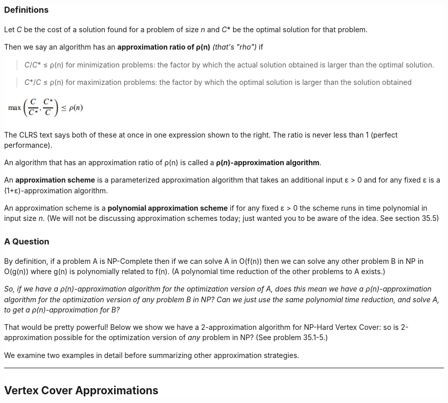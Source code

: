 ### Definitions

Let _C_ be the cost of a solution found for a problem of size _n_ and _C_* be
the optimal solution for that problem.

Then we say an algorithm has an **approximation ratio of ρ(n)** _(that's
"rho")_ if

> _C_/_C_* ≤ ρ(n) for minimization problems: the factor by which the actual
solution obtained is larger than the optimal solution.

> _C_*/_C_ ≤ ρ(n) for maximization problems: the factor by which the optimal
solution is larger than the solution obtained

![](fig/equation-approximation-ratio.jpg)

The CLRS text says both of these at once in one expression shown to the right.
The ratio is never less than 1 (perfect performance).

An algorithm that has an approximation ratio of ρ(n) is called a
**ρ(_n_)-approximation algorithm**.

An **approximation scheme** is a parameterized approximation algorithm that
takes an additional input ε > 0 and for any fixed ε is a (1+ε)-approximation
algorithm.

An approximation scheme is a **polynomial approximation scheme** if for any
fixed ε > 0 the scheme runs in time polynomial in input size _n_. (We will not
be discussing approximation schemes today; just wanted you to be aware of the
idea. See section 35.5)

### A Question

By definition, if a problem A is NP-Complete then if we can solve A in O(f(n))
then we can solve any other problem B in NP in O(g(n)) where g(n) is
polynomially related to f(n). (A polynomial time reduction of the other
problems to A exists.)

_So, if we have a ρ(n)-approximation algorithm for the optimization version of
A, does this mean we have a ρ(n)-approximation algorithm for the optimization
version of any problem B in NP? Can we just use the same polynomial time
reduction, and solve A, to get a ρ(n)-approximation for B?_

That would be pretty powerful! Below we show we have a 2-approximation
algorithm for NP-Hard Vertex Cover: so is 2-approximation possible for the
optimization version of _any_ problem in NP? (See problem 35.1-5.)

We examine two examples in detail before summarizing other approximation
strategies.

* * *

##  Vertex Cover Approximations
